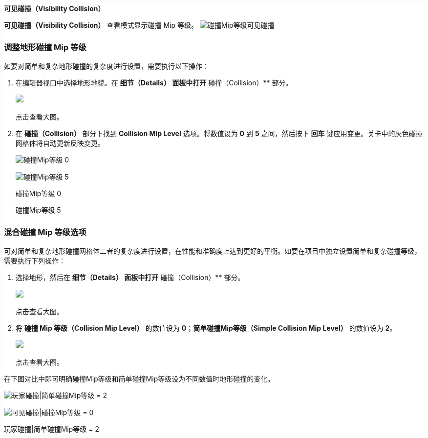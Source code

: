 **可见碰撞（Visibility Collision）**

**可见碰撞（Visibility Collision）** 查看模式显示碰撞 Mip 等级。 ![碰撞Mip等级可见碰撞](https://d1iv7db44yhgxn.cloudfront.net/documentation/images/6a75fd88-eea8-4746-8b52-6106bd0f2441/15-cml-visibility-collision.png "Collision Mip Level Visibility Collision")

### 调整地形碰撞 Mip 等级

如要对简单和复杂地形碰撞的复杂度进行设置，需要执行以下操作：

1.  在编辑器视口中选择地形地貌。在 **细节（Details） 面板中打开** 碰撞（Collision）\*\* 部分。
    
    [![](https://d1iv7db44yhgxn.cloudfront.net/documentation/images/daef97f2-1793-46cd-b74a-01a49d8b2ba0/16-lsc-collision.png)](https://d1iv7db44yhgxn.cloudfront.net/documentation/images/daef97f2-1793-46cd-b74a-01a49d8b2ba0/16-lsc-collision.png)
    
    点击查看大图。
    
2.  在 **碰撞（Collision）** 部分下找到 **Collision Mip Level** 选项。将数值设为 **0** 到 **5** 之间，然后按下 **回车** 键应用变更。关卡中的灰色碰撞网格体将自动更新反映变更。
    
    ![碰撞Mip等级 0](https://d1iv7db44yhgxn.cloudfront.net/documentation/images/2e757fcd-560d-4c6b-a6c8-e8bef810801d/17-collision-mip-level-0.png "Collision Mip Level 0")
    
    ![碰撞Mip等级 5](https://d1iv7db44yhgxn.cloudfront.net/documentation/images/fb43a763-b64d-4cf8-ba09-7c546bb107a3/18-collision-mip-level-5.png "Collision Mip Level 5")
    
    碰撞Mip等级 0
    
    碰撞Mip等级 5
    

### 混合碰撞 Mip 等级选项

可对简单和复杂地形碰撞网格体二者的复杂度进行设置，在性能和准确度上达到更好的平衡。如要在项目中独立设置简单和复杂碰撞等级，需要执行下列操作：

1.  选择地形，然后在 **细节（Details） 面板中打开** 碰撞（Collision）\*\* 部分。
    
    [![](https://d1iv7db44yhgxn.cloudfront.net/documentation/images/0834f1f4-c40c-45b2-8ea6-9c9520d052a9/19-lsc-collision-01.png)](https://d1iv7db44yhgxn.cloudfront.net/documentation/images/0834f1f4-c40c-45b2-8ea6-9c9520d052a9/19-lsc-collision-01.png)
    
    点击查看大图。
    
2.  将 **碰撞 Mip 等级（Collision Mip Level）** 的数值设为 **0**；**简单碰撞Mip等级（Simple Collision Mip Level）** 的数值设为 **2**。
    
    [![](https://d1iv7db44yhgxn.cloudfront.net/documentation/images/a6bba627-2af0-4951-8a38-284f565ca567/20-lsc-collision-04.png)](https://d1iv7db44yhgxn.cloudfront.net/documentation/images/a6bba627-2af0-4951-8a38-284f565ca567/20-lsc-collision-04.png)
    
    点击查看大图。
    

在下图对比中即可明确碰撞Mip等级和简单碰撞Mip等级设为不同数值时地形碰撞的变化。

![玩家碰撞|简单碰撞Mip等级 = 2](https://d1iv7db44yhgxn.cloudfront.net/documentation/images/6f54ba14-8991-43e4-8ccc-2a9d84b68ebe/21-simple-collision-mip-level-2.png "Player Collision Simple Collision Mip Level 2")

![可见碰撞|碰撞Mip等级 = 0](https://d1iv7db44yhgxn.cloudfront.net/documentation/images/ac291c1b-5112-4e34-8372-d06620ec7142/22-collision-mip-level-0.png "Visibility Collision Collision Mip Level 0")

玩家碰撞|简单碰撞Mip等级 = 2
